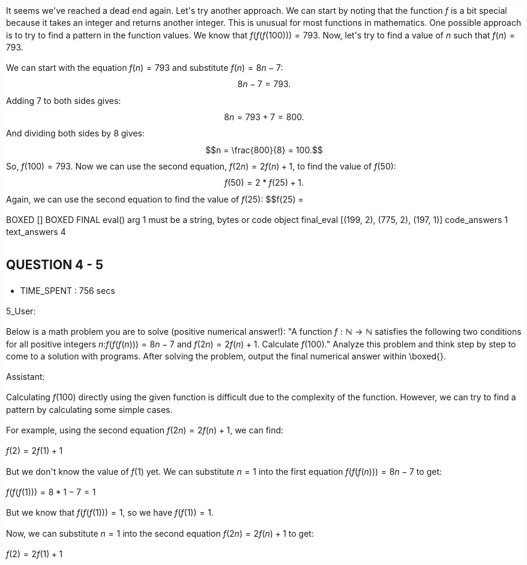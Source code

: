 It seems we've reached a dead end again. Let's try another approach. We can start by noting that the function $f$ is a bit special because it takes an integer and returns another integer. This is unusual for most functions in mathematics. One possible approach is to try to find a pattern in the function values. We know that $f(f(f(100))) = 793$. Now, let's try to find a value of $n$ such that $f(n) = 793$.

We can start with the equation $f(n) = 793$ and substitute $f(n) = 8n - 7$:
$$8n - 7 = 793.$$
Adding 7 to both sides gives:
$$8n = 793 + 7 = 800.$$
And dividing both sides by 8 gives:
$$n = \frac{800}{8} = 100.$$
So, $f(100) = 793$. Now we can use the second equation, $f(2n) = 2f(n) + 1$, to find the value of $f(50)$:
$$f(50) = 2*f(25) + 1.$$
Again, we can use the second equation to find the value of $f(25)$:
$$f(25) =

BOXED []
BOXED FINAL 
eval() arg 1 must be a string, bytes or code object final_eval
[(199, 2), (775, 2), (197, 1)]
code_answers 1 text_answers 4



## QUESTION 4 - 5 
- TIME_SPENT : 756 secs

5_User:

Below is a math problem you are to solve (positive numerical answer!):
"A function $f: \mathbb N \to \mathbb N$ satisfies the following two conditions for all positive integers $n$:$f(f(f(n)))=8n-7$ and $f(2n)=2f(n)+1$. Calculate $f(100)$."
Analyze this problem and think step by step to come to a solution with programs. After solving the problem, output the final numerical answer within \boxed{}.

Assistant:


Calculating $f(100)$ directly using the given function is difficult due to the complexity of the function. However, we can try to find a pattern by calculating some simple cases.

For example, using the second equation $f(2n) = 2f(n) + 1$, we can find:

$f(2) = 2f(1) + 1$

But we don't know the value of $f(1)$ yet. We can substitute $n = 1$ into the first equation $f(f(f(n))) = 8n - 7$ to get:

$f(f(f(1))) = 8*1 - 7 = 1$

But we know that $f(f(f(1))) = 1$, so we have $f(f(1)) = 1$.

Now, we can substitute $n = 1$ into the second equation $f(2n) = 2f(n) + 1$ to get:

$f(2) = 2f(1) + 1$
